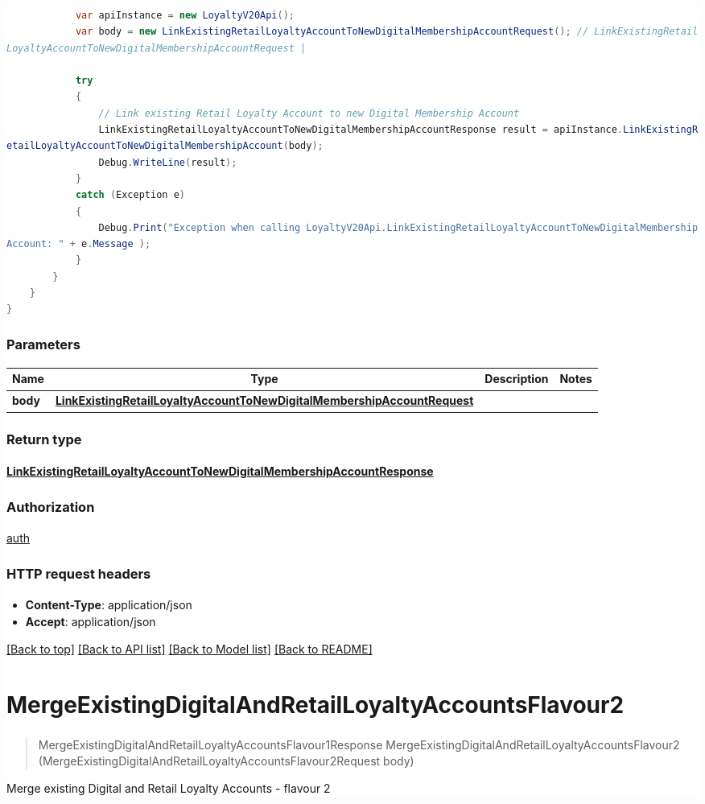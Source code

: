 ```csharp
            var apiInstance = new LoyaltyV20Api();
            var body = new LinkExistingRetailLoyaltyAccountToNewDigitalMembershipAccountRequest(); // LinkExistingRetailLoyaltyAccountToNewDigitalMembershipAccountRequest | 

            try
            {
                // Link existing Retail Loyalty Account to new Digital Membership Account
                LinkExistingRetailLoyaltyAccountToNewDigitalMembershipAccountResponse result = apiInstance.LinkExistingRetailLoyaltyAccountToNewDigitalMembershipAccount(body);
                Debug.WriteLine(result);
            }
            catch (Exception e)
            {
                Debug.Print("Exception when calling LoyaltyV20Api.LinkExistingRetailLoyaltyAccountToNewDigitalMembershipAccount: " + e.Message );
            }
        }
    }
}
```

### Parameters

Name | Type | Description  | Notes
------------- | ------------- | ------------- | -------------
 **body** | [**LinkExistingRetailLoyaltyAccountToNewDigitalMembershipAccountRequest**](LinkExistingRetailLoyaltyAccountToNewDigitalMembershipAccountRequest.md)|  | 

### Return type

[**LinkExistingRetailLoyaltyAccountToNewDigitalMembershipAccountResponse**](LinkExistingRetailLoyaltyAccountToNewDigitalMembershipAccountResponse.md)

### Authorization

[auth](../README.md#auth)

### HTTP request headers

 - **Content-Type**: application/json
 - **Accept**: application/json

[[Back to top]](#) [[Back to API list]](../README.md#documentation-for-api-endpoints) [[Back to Model list]](../README.md#documentation-for-models) [[Back to README]](../README.md)

<a name="mergeexistingdigitalandretailloyaltyaccountsflavour2"></a>
# **MergeExistingDigitalAndRetailLoyaltyAccountsFlavour2**
> MergeExistingDigitalAndRetailLoyaltyAccountsFlavour1Response MergeExistingDigitalAndRetailLoyaltyAccountsFlavour2 (MergeExistingDigitalAndRetailLoyaltyAccountsFlavour2Request body)

Merge existing Digital and Retail Loyalty Accounts - flavour 2
